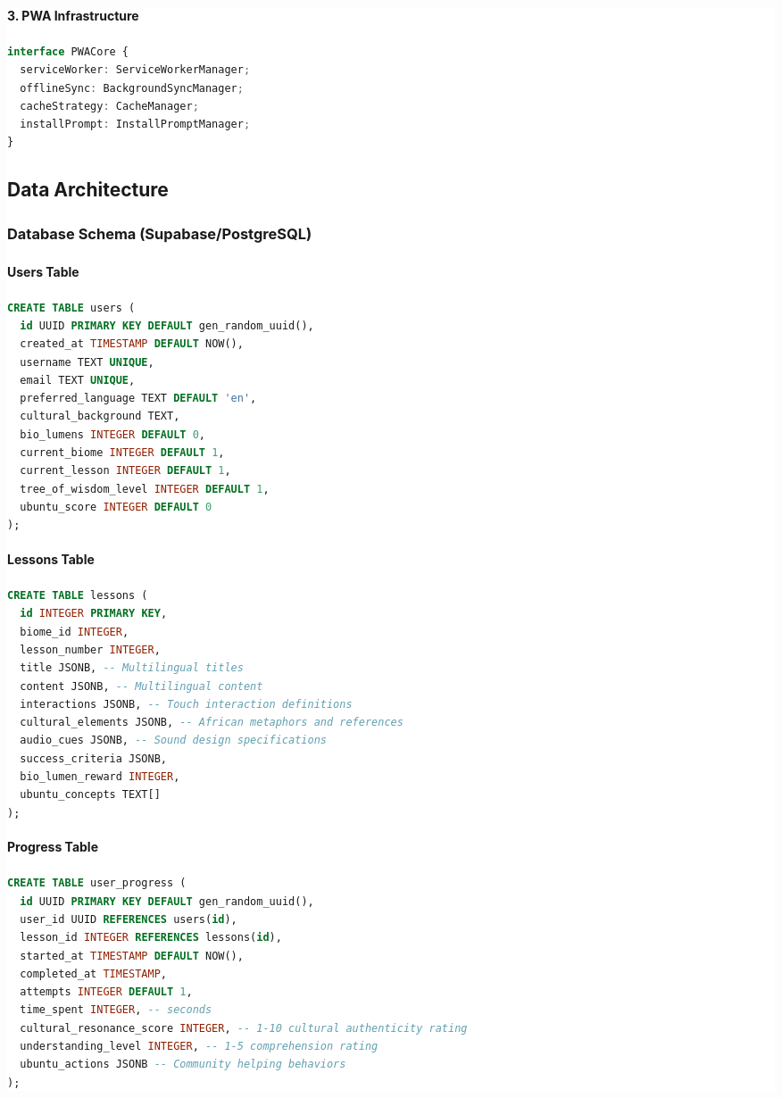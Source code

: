 #### 3. PWA Infrastructure
```typescript
interface PWACore {
  serviceWorker: ServiceWorkerManager;
  offlineSync: BackgroundSyncManager;
  cacheStrategy: CacheManager;
  installPrompt: InstallPromptManager;
}
```

## Data Architecture

### Database Schema (Supabase/PostgreSQL)

#### Users Table
```sql
CREATE TABLE users (
  id UUID PRIMARY KEY DEFAULT gen_random_uuid(),
  created_at TIMESTAMP DEFAULT NOW(),
  username TEXT UNIQUE,
  email TEXT UNIQUE,
  preferred_language TEXT DEFAULT 'en',
  cultural_background TEXT,
  bio_lumens INTEGER DEFAULT 0,
  current_biome INTEGER DEFAULT 1,
  current_lesson INTEGER DEFAULT 1,
  tree_of_wisdom_level INTEGER DEFAULT 1,
  ubuntu_score INTEGER DEFAULT 0
);
```

#### Lessons Table
```sql
CREATE TABLE lessons (
  id INTEGER PRIMARY KEY,
  biome_id INTEGER,
  lesson_number INTEGER,
  title JSONB, -- Multilingual titles
  content JSONB, -- Multilingual content
  interactions JSONB, -- Touch interaction definitions
  cultural_elements JSONB, -- African metaphors and references
  audio_cues JSONB, -- Sound design specifications
  success_criteria JSONB,
  bio_lumen_reward INTEGER,
  ubuntu_concepts TEXT[]
);
```

#### Progress Table
```sql
CREATE TABLE user_progress (
  id UUID PRIMARY KEY DEFAULT gen_random_uuid(),
  user_id UUID REFERENCES users(id),
  lesson_id INTEGER REFERENCES lessons(id),
  started_at TIMESTAMP DEFAULT NOW(),
  completed_at TIMESTAMP,
  attempts INTEGER DEFAULT 1,
  time_spent INTEGER, -- seconds
  cultural_resonance_score INTEGER, -- 1-10 cultural authenticity rating
  understanding_level INTEGER, -- 1-5 comprehension rating
  ubuntu_actions JSONB -- Community helping behaviors
);
```

